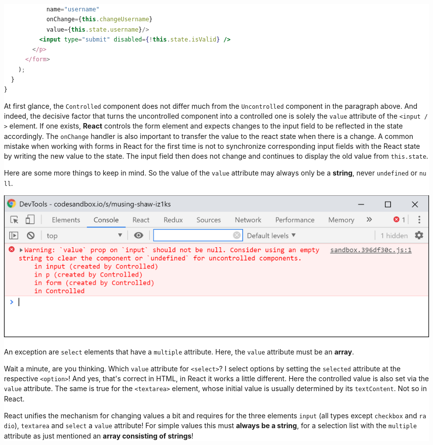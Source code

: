 ```jsx
            name="username"
            onChange={this.changeUsername}
            value={this.state.username}/>
          <input type="submit" disabled={!this.state.isValid} />
        </p>
      </form>
    );
  }
}
```

At first glance, the `Controlled` component does not differ much from the `Uncontrolled` component in the paragraph above. And indeed, the decisive factor that turns the uncontrolled component into a controlled one is solely the `value` attribute of the `<input />` element. If one exists, **React** controls the form element and expects changes to the input field to be reflected in the state accordingly. The `onChange` handler is also important to transfer the value to the react state when there is a change. A common mistake when working with forms in React for the first time is not to synchronize corresponding input fields with the React state by writing the new value to the state. The input field then does not change and continues to display the old value from `this.state`.

Here are some more things to keep in mind. So the value of the `value` attribute may always only be a **string**, never `undefined` or `null`.

![Warning for a controlled textfield with the value &quot;null&quot;](../.gitbook/assets/react-uncontrolled-null.png)

An exception are `select` elements that have a `multiple` attribute. Here, the `value` attribute must be an **array**. 

Wait a minute, are you thinking. Which `value` attribute for `<select>`? I select options by setting the `selected` attribute at the respective `<option>`! And yes, that's correct in HTML, in React it works a little different. Here the controlled value is also set via the `value` attribute. The same is true for the `<textarea>` element, whose initial value is usually determined by its `textContent`. Not so in React. 

React unifies the mechanism for changing values a bit and requires for the three elements `input` \(all types except `checkbox` and `radio`\), `textarea` and `select` a `value` attribute! For simple values this must **always be a string**, for a selection list with the `multiple` attribute as just mentioned an **array consisting of strings**!

